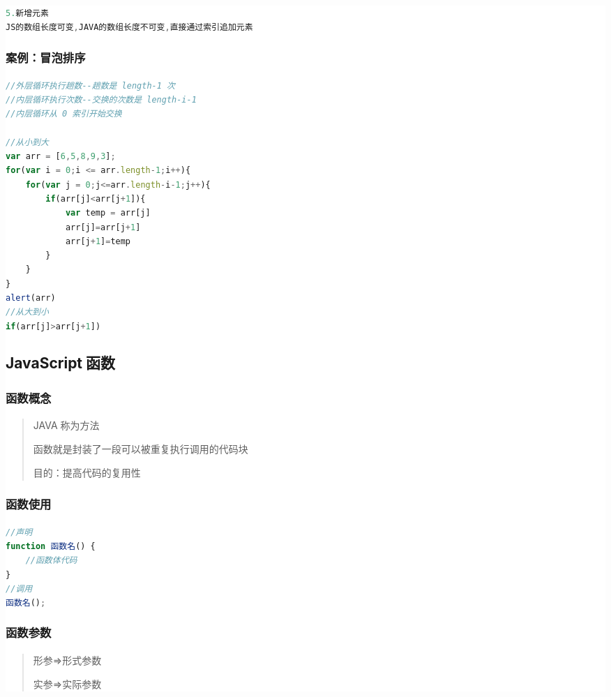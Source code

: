 ```javascript
5.新增元素
JS的数组长度可变,JAVA的数组长度不可变,直接通过索引追加元素
```

### 案例：冒泡排序

```javascript
//外层循环执行趟数--趟数是 length-1 次
//内层循环执行次数--交换的次数是 length-i-1
//内层循环从 0 索引开始交换

//从小到大
var arr = [6,5,8,9,3];
for(var i = 0;i <= arr.length-1;i++){
    for(var j = 0;j<=arr.length-i-1;j++){
        if(arr[j]<arr[j+1]){
            var temp = arr[j]
            arr[j]=arr[j+1]
            arr[j+1]=temp
        }
    }
}
alert(arr)
//从大到小
if(arr[j]>arr[j+1])
```

## JavaScript 函数

### 函数概念

> JAVA 称为方法
>
> 函数就是封装了一段可以被重复执行调用的代码块
>
> 目的：提高代码的复用性 

### 函数使用

```javascript
//声明
function 函数名() {
    //函数体代码
} 
//调用
函数名();
```

### 函数参数

>形参=>形式参数
>
>实参=>实际参数
